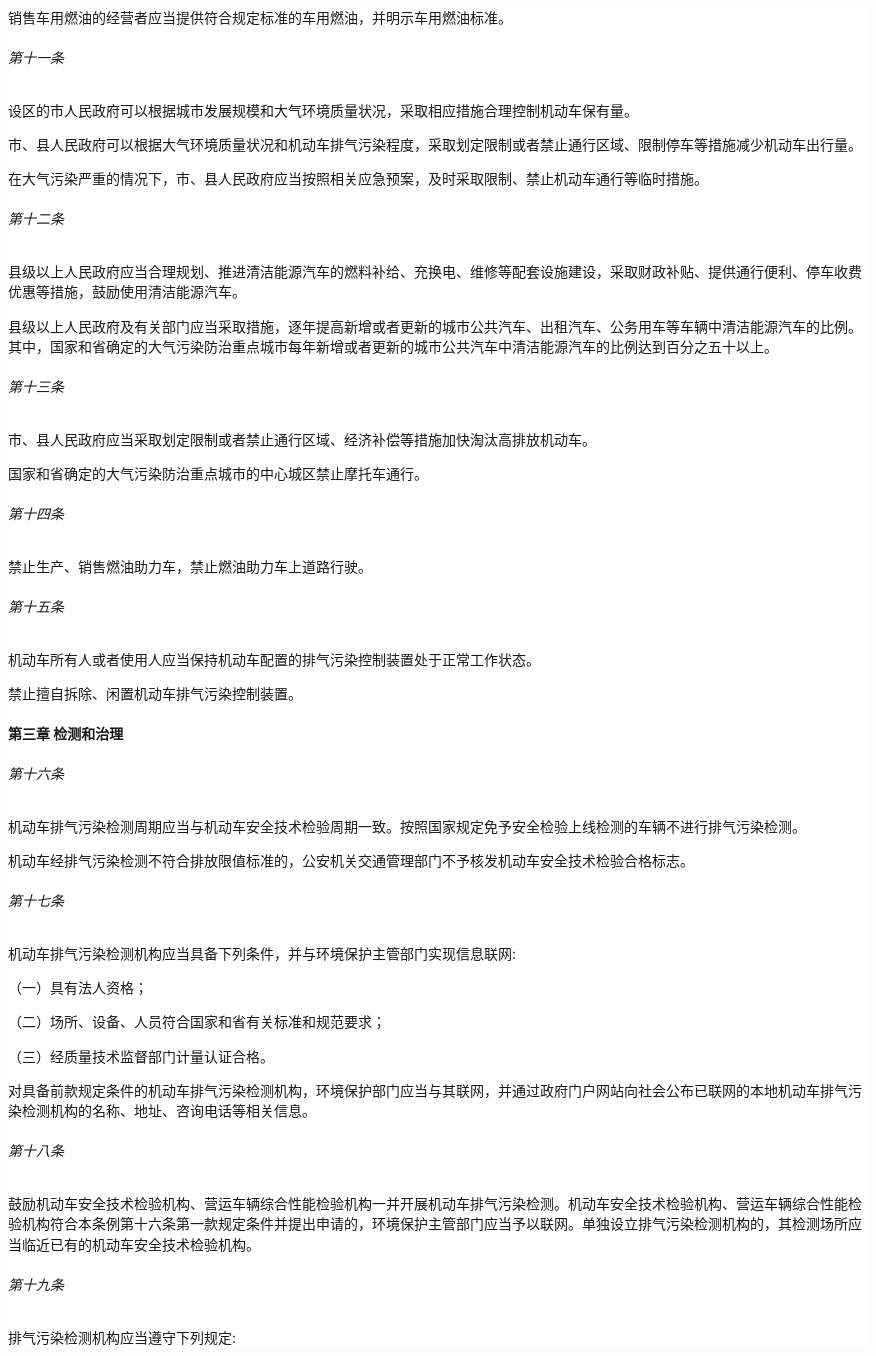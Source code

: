 销售车用燃油的经营者应当提供符合规定标准的车用燃油，并明示车用燃油标准。

###### 第十一条

设区的市人民政府可以根据城市发展规模和大气环境质量状况，采取相应措施合理控制机动车保有量。

市、县人民政府可以根据大气环境质量状况和机动车排气污染程度，采取划定限制或者禁止通行区域、限制停车等措施减少机动车出行量。

在大气污染严重的情况下，市、县人民政府应当按照相关应急预案，及时采取限制、禁止机动车通行等临时措施。

###### 第十二条

县级以上人民政府应当合理规划、推进清洁能源汽车的燃料补给、充换电、维修等配套设施建设，采取财政补贴、提供通行便利、停车收费优惠等措施，鼓励使用清洁能源汽车。

县级以上人民政府及有关部门应当采取措施，逐年提高新增或者更新的城市公共汽车、出租汽车、公务用车等车辆中清洁能源汽车的比例。其中，国家和省确定的大气污染防治重点城市每年新增或者更新的城市公共汽车中清洁能源汽车的比例达到百分之五十以上。

###### 第十三条

市、县人民政府应当采取划定限制或者禁止通行区域、经济补偿等措施加快淘汰高排放机动车。

国家和省确定的大气污染防治重点城市的中心城区禁止摩托车通行。

###### 第十四条

禁止生产、销售燃油助力车，禁止燃油助力车上道路行驶。

###### 第十五条

机动车所有人或者使用人应当保持机动车配置的排气污染控制装置处于正常工作状态。

禁止擅自拆除、闲置机动车排气污染控制装置。

#### 第三章 检测和治理

###### 第十六条

机动车排气污染检测周期应当与机动车安全技术检验周期一致。按照国家规定免予安全检验上线检测的车辆不进行排气污染检测。

机动车经排气污染检测不符合排放限值标准的，公安机关交通管理部门不予核发机动车安全技术检验合格标志。

###### 第十七条

机动车排气污染检测机构应当具备下列条件，并与环境保护主管部门实现信息联网:

（一）具有法人资格；

（二）场所、设备、人员符合国家和省有关标准和规范要求；

（三）经质量技术监督部门计量认证合格。

对具备前款规定条件的机动车排气污染检测机构，环境保护部门应当与其联网，并通过政府门户网站向社会公布已联网的本地机动车排气污染检测机构的名称、地址、咨询电话等相关信息。

###### 第十八条

鼓励机动车安全技术检验机构、营运车辆综合性能检验机构一并开展机动车排气污染检测。机动车安全技术检验机构、营运车辆综合性能检验机构符合本条例第十六条第一款规定条件并提出申请的，环境保护主管部门应当予以联网。单独设立排气污染检测机构的，其检测场所应当临近已有的机动车安全技术检验机构。

###### 第十九条

排气污染检测机构应当遵守下列规定:
